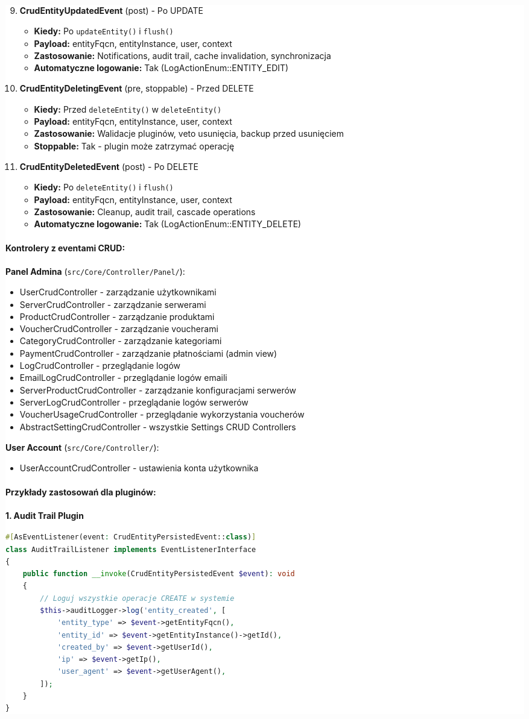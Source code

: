 9. **CrudEntityUpdatedEvent** (post) - Po UPDATE
   - **Kiedy:** Po `updateEntity()` i `flush()`
   - **Payload:** entityFqcn, entityInstance, user, context
   - **Zastosowanie:** Notifications, audit trail, cache invalidation, synchronizacja
   - **Automatyczne logowanie:** Tak (LogActionEnum::ENTITY_EDIT)

10. **CrudEntityDeletingEvent** (pre, stoppable) - Przed DELETE
    - **Kiedy:** Przed `deleteEntity()` w `deleteEntity()`
    - **Payload:** entityFqcn, entityInstance, user, context
    - **Zastosowanie:** Walidacje pluginów, veto usunięcia, backup przed usunięciem
    - **Stoppable:** Tak - plugin może zatrzymać operację

11. **CrudEntityDeletedEvent** (post) - Po DELETE
    - **Kiedy:** Po `deleteEntity()` i `flush()`
    - **Payload:** entityFqcn, entityInstance, user, context
    - **Zastosowanie:** Cleanup, audit trail, cascade operations
    - **Automatyczne logowanie:** Tak (LogActionEnum::ENTITY_DELETE)

#### Kontrolery z eventami CRUD:

**Panel Admina** (`src/Core/Controller/Panel/`):
- UserCrudController - zarządzanie użytkownikami
- ServerCrudController - zarządzanie serwerami
- ProductCrudController - zarządzanie produktami
- VoucherCrudController - zarządzanie voucherami
- CategoryCrudController - zarządzanie kategoriami
- PaymentCrudController - zarządzanie płatnościami (admin view)
- LogCrudController - przeglądanie logów
- EmailLogCrudController - przeglądanie logów emaili
- ServerProductCrudController - zarządzanie konfiguracjami serwerów
- ServerLogCrudController - przeglądanie logów serwerów
- VoucherUsageCrudController - przeglądanie wykorzystania voucherów
- AbstractSettingCrudController - wszystkie Settings CRUD Controllers

**User Account** (`src/Core/Controller/`):
- UserAccountCrudController - ustawienia konta użytkownika

#### Przykłady zastosowań dla pluginów:

**1. Audit Trail Plugin**
```php
#[AsEventListener(event: CrudEntityPersistedEvent::class)]
class AuditTrailListener implements EventListenerInterface
{
    public function __invoke(CrudEntityPersistedEvent $event): void
    {
        // Loguj wszystkie operacje CREATE w systemie
        $this->auditLogger->log('entity_created', [
            'entity_type' => $event->getEntityFqcn(),
            'entity_id' => $event->getEntityInstance()->getId(),
            'created_by' => $event->getUserId(),
            'ip' => $event->getIp(),
            'user_agent' => $event->getUserAgent(),
        ]);
    }
}
```

